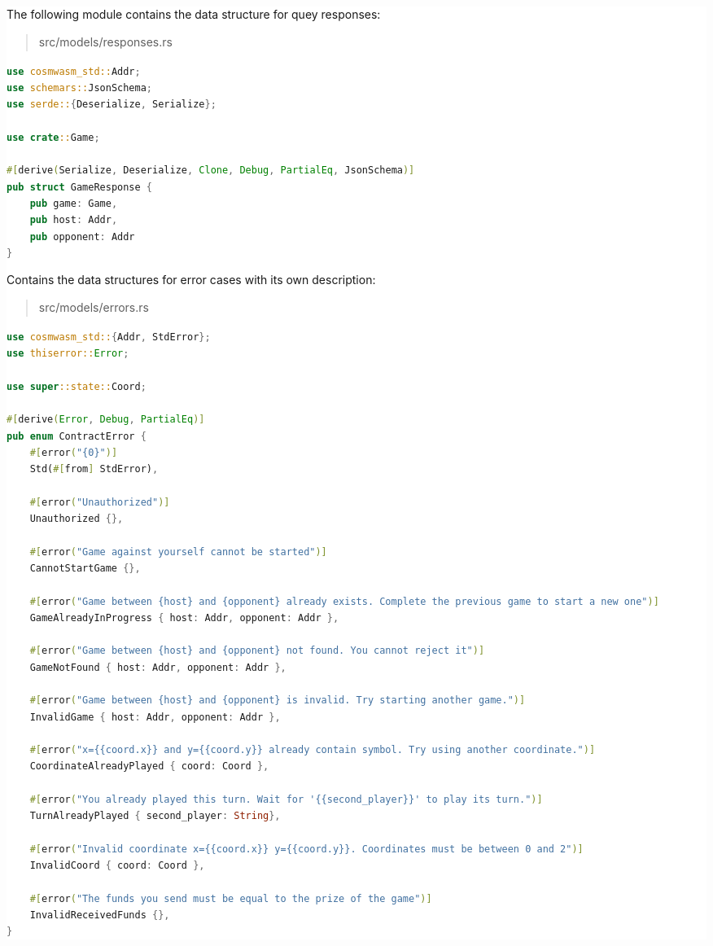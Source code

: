 The following module contains the data structure for quey responses:

> src/models/responses.rs
```rs
use cosmwasm_std::Addr;
use schemars::JsonSchema;
use serde::{Deserialize, Serialize};

use crate::Game;

#[derive(Serialize, Deserialize, Clone, Debug, PartialEq, JsonSchema)]
pub struct GameResponse {
    pub game: Game,
    pub host: Addr,
    pub opponent: Addr
}
```

Contains the data structures for error cases with its own description:
> src/models/errors.rs
```rs
use cosmwasm_std::{Addr, StdError};
use thiserror::Error;

use super::state::Coord;

#[derive(Error, Debug, PartialEq)]
pub enum ContractError {
    #[error("{0}")]
    Std(#[from] StdError),

    #[error("Unauthorized")]
    Unauthorized {},

    #[error("Game against yourself cannot be started")]
    CannotStartGame {},

    #[error("Game between {host} and {opponent} already exists. Complete the previous game to start a new one")]
    GameAlreadyInProgress { host: Addr, opponent: Addr },

    #[error("Game between {host} and {opponent} not found. You cannot reject it")]
    GameNotFound { host: Addr, opponent: Addr },

    #[error("Game between {host} and {opponent} is invalid. Try starting another game.")]
    InvalidGame { host: Addr, opponent: Addr },

    #[error("x={{coord.x}} and y={{coord.y}} already contain symbol. Try using another coordinate.")]
    CoordinateAlreadyPlayed { coord: Coord },

    #[error("You already played this turn. Wait for '{{second_player}}' to play its turn.")]
    TurnAlreadyPlayed { second_player: String},

    #[error("Invalid coordinate x={{coord.x}} y={{coord.y}}. Coordinates must be between 0 and 2")]
    InvalidCoord { coord: Coord },

    #[error("The funds you send must be equal to the prize of the game")]
    InvalidReceivedFunds {},
}
```
